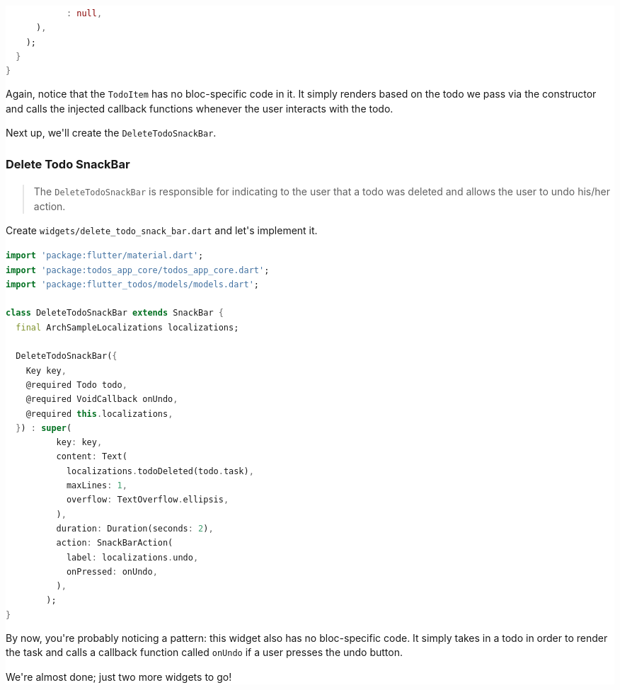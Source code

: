 ```dart
            : null,
      ),
    );
  }
}
```

Again, notice that the `TodoItem` has no bloc-specific code in it. It simply renders based on the todo we pass via the constructor and calls the injected callback functions whenever the user interacts with the todo.

Next up, we'll create the `DeleteTodoSnackBar`.

### Delete Todo SnackBar

> The `DeleteTodoSnackBar` is responsible for indicating to the user that a todo was deleted and allows the user to undo his/her action.

Create `widgets/delete_todo_snack_bar.dart` and let's implement it.

```dart
import 'package:flutter/material.dart';
import 'package:todos_app_core/todos_app_core.dart';
import 'package:flutter_todos/models/models.dart';

class DeleteTodoSnackBar extends SnackBar {
  final ArchSampleLocalizations localizations;

  DeleteTodoSnackBar({
    Key key,
    @required Todo todo,
    @required VoidCallback onUndo,
    @required this.localizations,
  }) : super(
          key: key,
          content: Text(
            localizations.todoDeleted(todo.task),
            maxLines: 1,
            overflow: TextOverflow.ellipsis,
          ),
          duration: Duration(seconds: 2),
          action: SnackBarAction(
            label: localizations.undo,
            onPressed: onUndo,
          ),
        );
}
```

By now, you're probably noticing a pattern: this widget also has no bloc-specific code. It simply takes in a todo in order to render the task and calls a callback function called `onUndo` if a user presses the undo button.

We're almost done; just two more widgets to go!
